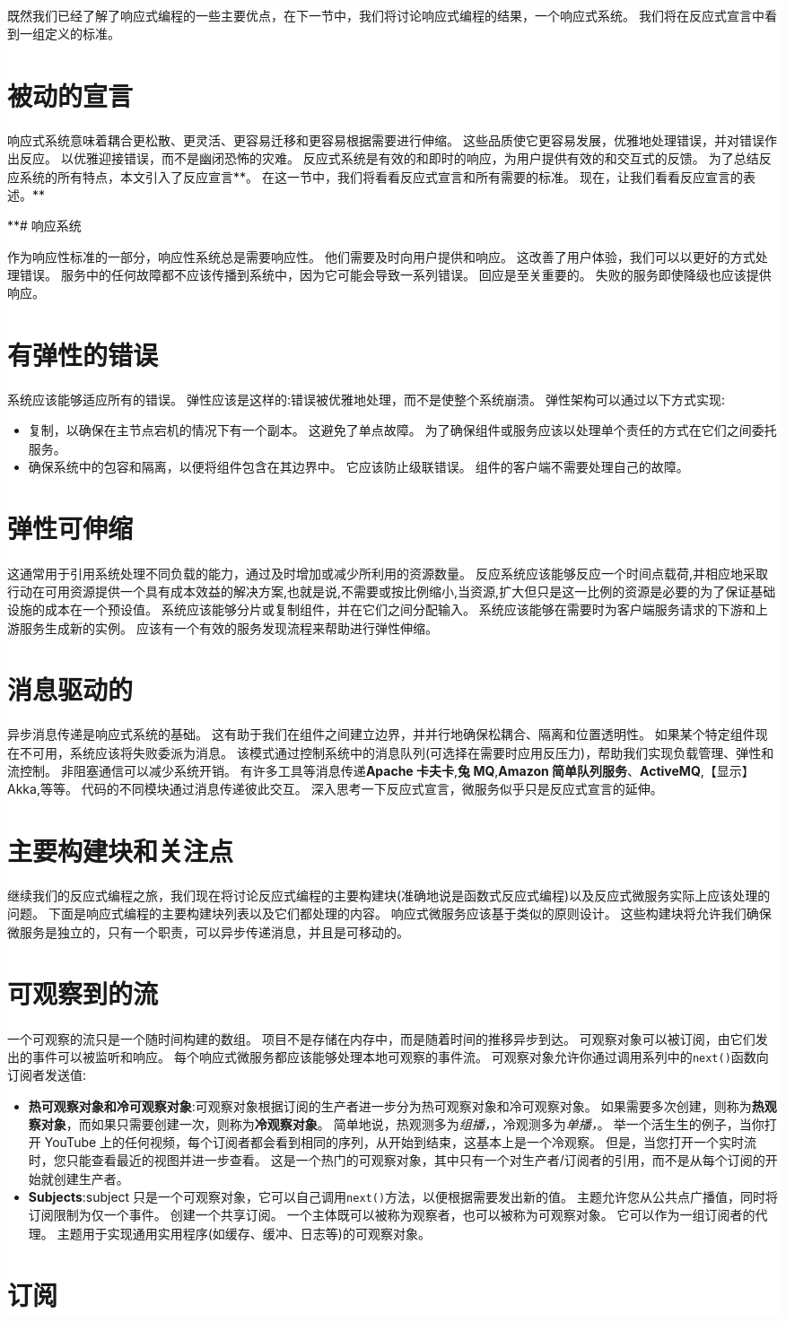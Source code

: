 既然我们已经了解了响应式编程的一些主要优点，在下一节中，我们将讨论响应式编程的结果，一个响应式系统。 我们将在反应式宣言中看到一组定义的标准。

# 被动的宣言

响应式系统意味着耦合更松散、更灵活、更容易迁移和更容易根据需要进行伸缩。 这些品质使它更容易发展，优雅地处理错误，并对错误作出反应。 以优雅迎接错误，而不是幽闭恐怖的灾难。 反应式系统是有效的和即时的响应，为用户提供有效的和交互式的反馈。 为了总结反应系统的所有特点，本文引入了反应宣言**。 在这一节中，我们将看看反应式宣言和所有需要的标准。 现在，让我们看看反应宣言的表述。**

 **# 响应系统

作为响应性标准的一部分，响应性系统总是需要响应性。 他们需要及时向用户提供和响应。 这改善了用户体验，我们可以以更好的方式处理错误。 服务中的任何故障都不应该传播到系统中，因为它可能会导致一系列错误。 回应是至关重要的。 失败的服务即使降级也应该提供响应。

# 有弹性的错误

系统应该能够适应所有的错误。 弹性应该是这样的:错误被优雅地处理，而不是使整个系统崩溃。 弹性架构可以通过以下方式实现:

*   复制，以确保在主节点宕机的情况下有一个副本。 这避免了单点故障。 为了确保组件或服务应该以处理单个责任的方式在它们之间委托服务。
*   确保系统中的包容和隔离，以便将组件包含在其边界中。 它应该防止级联错误。 组件的客户端不需要处理自己的故障。

# 弹性可伸缩

这通常用于引用系统处理不同负载的能力，通过及时增加或减少所利用的资源数量。 反应系统应该能够反应一个时间点载荷,并相应地采取行动在可用资源提供一个具有成本效益的解决方案,也就是说,不需要或按比例缩小,当资源,扩大但只是这一比例的资源是必要的为了保证基础设施的成本在一个预设值。 系统应该能够分片或复制组件，并在它们之间分配输入。 系统应该能够在需要时为客户端服务请求的下游和上游服务生成新的实例。 应该有一个有效的服务发现流程来帮助进行弹性伸缩。

# 消息驱动的

异步消息传递是响应式系统的基础。 这有助于我们在组件之间建立边界，并并行地确保松耦合、隔离和位置透明性。 如果某个特定组件现在不可用，系统应该将失败委派为消息。 该模式通过控制系统中的消息队列(可选择在需要时应用反压力)，帮助我们实现负载管理、弹性和流控制。 非阻塞通信可以减少系统开销。 有许多工具等消息传递**Apache 卡夫卡**,**兔 MQ**,**Amazon 简单队列服务**、**ActiveMQ**,【显示】Akka,等等。 代码的不同模块通过消息传递彼此交互。 深入思考一下反应式宣言，微服务似乎只是反应式宣言的延伸。

# 主要构建块和关注点

继续我们的反应式编程之旅，我们现在将讨论反应式编程的主要构建块(准确地说是函数式反应式编程)以及反应式微服务实际上应该处理的问题。 下面是响应式编程的主要构建块列表以及它们都处理的内容。 响应式微服务应该基于类似的原则设计。 这些构建块将允许我们确保微服务是独立的，只有一个职责，可以异步传递消息，并且是可移动的。

# 可观察到的流

一个可观察的流只是一个随时间构建的数组。 项目不是存储在内存中，而是随着时间的推移异步到达。 可观察对象可以被订阅，由它们发出的事件可以被监听和响应。 每个响应式微服务都应该能够处理本地可观察的事件流。 可观察对象允许你通过调用系列中的`next()`函数向订阅者发送值:

*   **热可观察对象和冷可观察对象**:可观察对象根据订阅的生产者进一步分为热可观察对象和冷可观察对象。 如果需要多次创建，则称为**热观察对象**，而如果只需要创建一次，则称为**冷观察对象**。 简单地说，热观测多为*组播，*，冷观测多为*单播，*。 举一个活生生的例子，当你打开 YouTube 上的任何视频，每个订阅者都会看到相同的序列，从开始到结束，这基本上是一个冷观察。 但是，当您打开一个实时流时，您只能查看最近的视图并进一步查看。 这是一个热门的可观察对象，其中只有一个对生产者/订阅者的引用，而不是从每个订阅的开始就创建生产者。
*   **Subjects**:subject 只是一个可观察对象，它可以自己调用`next()`方法，以便根据需要发出新的值。 主题允许您从公共点广播值，同时将订阅限制为仅一个事件。 创建一个共享订阅。 一个主体既可以被称为观察者，也可以被称为可观察对象。 它可以作为一组订阅者的代理。 主题用于实现通用实用程序(如缓存、缓冲、日志等)的可观察对象。

# 订阅
